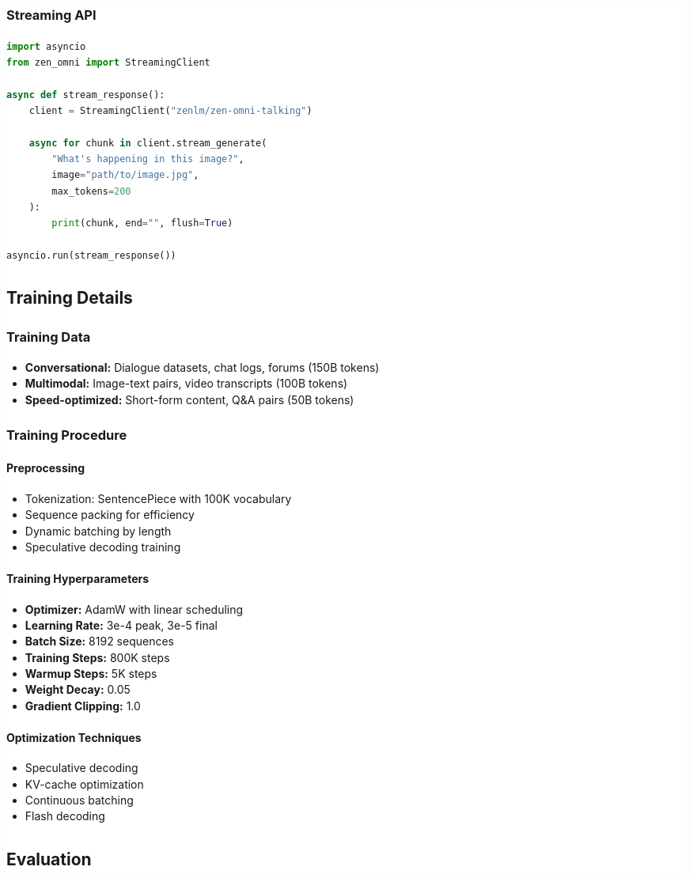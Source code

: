 ### Streaming API

```python
import asyncio
from zen_omni import StreamingClient

async def stream_response():
    client = StreamingClient("zenlm/zen-omni-talking")

    async for chunk in client.stream_generate(
        "What's happening in this image?",
        image="path/to/image.jpg",
        max_tokens=200
    ):
        print(chunk, end="", flush=True)

asyncio.run(stream_response())
```

## Training Details

### Training Data

- **Conversational:** Dialogue datasets, chat logs, forums (150B tokens)
- **Multimodal:** Image-text pairs, video transcripts (100B tokens)
- **Speed-optimized:** Short-form content, Q&A pairs (50B tokens)

### Training Procedure

#### Preprocessing
- Tokenization: SentencePiece with 100K vocabulary
- Sequence packing for efficiency
- Dynamic batching by length
- Speculative decoding training

#### Training Hyperparameters
- **Optimizer:** AdamW with linear scheduling
- **Learning Rate:** 3e-4 peak, 3e-5 final
- **Batch Size:** 8192 sequences
- **Training Steps:** 800K steps
- **Warmup Steps:** 5K steps
- **Weight Decay:** 0.05
- **Gradient Clipping:** 1.0

#### Optimization Techniques
- Speculative decoding
- KV-cache optimization
- Continuous batching
- Flash decoding

## Evaluation
